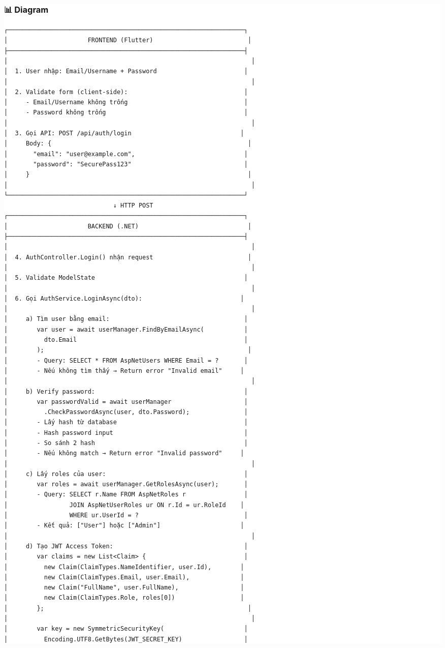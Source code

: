 
### 📊 Diagram

```
┌─────────────────────────────────────────────────────────────────┐
│                      FRONTEND (Flutter)                          │
├─────────────────────────────────────────────────────────────────┤
│                                                                   │
│  1. User nhập: Email/Username + Password                        │
│                                                                   │
│  2. Validate form (client-side):                                │
│     - Email/Username không trống                                │
│     - Password không trống                                      │
│                                                                   │
│  3. Gọi API: POST /api/auth/login                              │
│     Body: {                                                      │
│       "email": "user@example.com",                              │
│       "password": "SecurePass123"                               │
│     }                                                            │
│                                                                   │
└─────────────────────────────────────────────────────────────────┘
                              ↓ HTTP POST
┌─────────────────────────────────────────────────────────────────┐
│                      BACKEND (.NET)                              │
├─────────────────────────────────────────────────────────────────┤
│                                                                   │
│  4. AuthController.Login() nhận request                          │
│                                                                   │
│  5. Validate ModelState                                         │
│                                                                   │
│  6. Gọi AuthService.LoginAsync(dto):                           │
│                                                                   │
│     a) Tìm user bằng email:                                     │
│        var user = await userManager.FindByEmailAsync(           │
│          dto.Email                                              │
│        );                                                        │
│        - Query: SELECT * FROM AspNetUsers WHERE Email = ?       │
│        - Nếu không tìm thấy → Return error "Invalid email"     │
│                                                                   │
│     b) Verify password:                                         │
│        var passwordValid = await userManager                    │
│          .CheckPasswordAsync(user, dto.Password);               │
│        - Lấy hash từ database                                   │
│        - Hash password input                                    │
│        - So sánh 2 hash                                         │
│        - Nếu không match → Return error "Invalid password"     │
│                                                                   │
│     c) Lấy roles của user:                                      │
│        var roles = await userManager.GetRolesAsync(user);       │
│        - Query: SELECT r.Name FROM AspNetRoles r                │
│                 JOIN AspNetUserRoles ur ON r.Id = ur.RoleId    │
│                 WHERE ur.UserId = ?                             │
│        - Kết quả: ["User"] hoặc ["Admin"]                      │
│                                                                   │
│     d) Tạo JWT Access Token:                                    │
│        var claims = new List<Claim> {                           │
│          new Claim(ClaimTypes.NameIdentifier, user.Id),        │
│          new Claim(ClaimTypes.Email, user.Email),              │
│          new Claim("FullName", user.FullName),                 │
│          new Claim(ClaimTypes.Role, roles[0])                  │
│        };                                                        │
│                                                                   │
│        var key = new SymmetricSecurityKey(                      │
│          Encoding.UTF8.GetBytes(JWT_SECRET_KEY)                 │
```